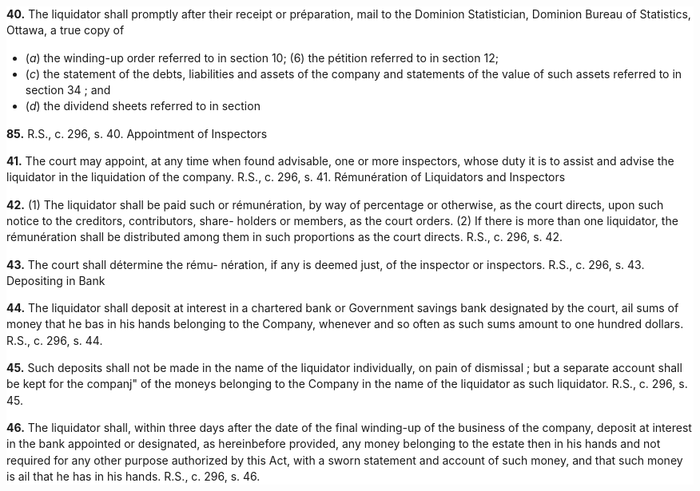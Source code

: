 **40.** The liquidator shall promptly after
their receipt or préparation, mail to the
Dominion Statistician, Dominion Bureau of
Statistics, Ottawa, a true copy of
  * (_a_) the winding-up order referred to in
section 10;
(6) the pétition referred to in section 12;
  * (_c_) the statement of the debts, liabilities
and assets of the company and statements
of the value of such assets referred to in
section 34 ; and
  * (_d_) the dividend sheets referred to in section

**85.** R.S., c. 296, s. 40.
Appointment of Inspectors

**41.** The court may appoint, at any time
when found advisable, one or more inspectors,
whose duty it is to assist and advise the
liquidator in the liquidation of the company.
R.S., c. 296, s. 41.
Rémunération of Liquidators and Inspectors

**42.** (1) The liquidator shall be paid such
or rémunération, by way of percentage
or otherwise, as the court directs, upon such
notice to the creditors, contributors, share-
holders or members, as the court orders.
(2) If there is more than one liquidator, the
rémunération shall be distributed among them
in such proportions as the court directs. R.S.,
c. 296, s. 42.

**43.** The court shall détermine the rému-
nération, if any is deemed just, of the
inspector or inspectors. R.S., c. 296, s. 43.
Depositing in Bank

**44.** The liquidator shall deposit at interest
in a chartered bank or Government savings
bank designated by the court, ail sums of
money that he bas in his hands belonging to
the Company, whenever and so often as such
sums amount to one hundred dollars. R.S., c.
296, s. 44.

**45.** Such deposits shall not be made in the
name of the liquidator individually, on pain
of dismissal ; but a separate account shall be
kept for the companj" of the moneys belonging
to the Company in the name of the liquidator
as such liquidator. R.S., c. 296, s. 45.

**46.** The liquidator shall, within three days
after the date of the final winding-up of the
business of the company, deposit at interest
in the bank appointed or designated, as
hereinbefore provided, any money belonging
to the estate then in his hands and not
required for any other purpose authorized by
this Act, with a sworn statement and account
of such money, and that such money is ail
that he has in his hands. R.S., c. 296, s. 46.
